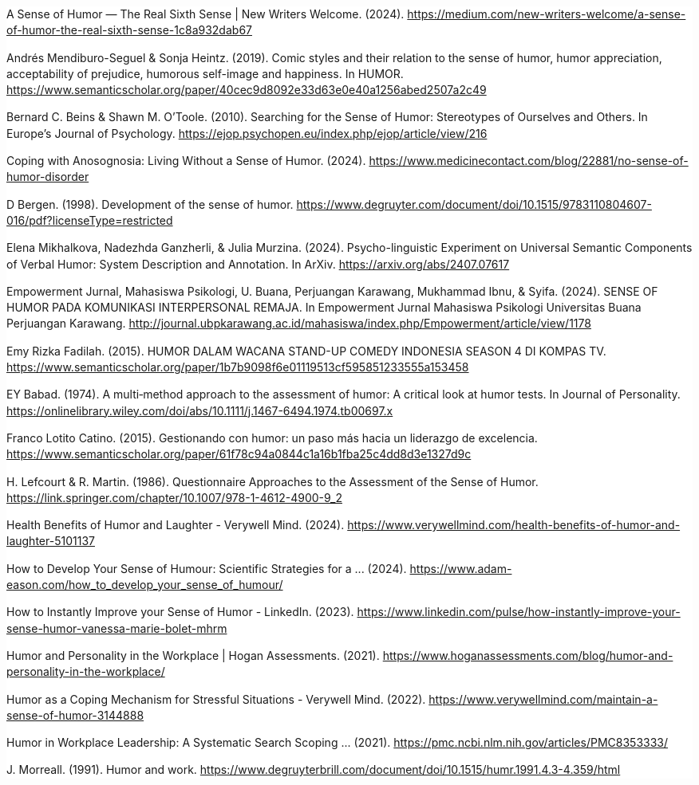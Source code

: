 A Sense of Humor — The Real Sixth Sense | New Writers Welcome. (2024). https://medium.com/new-writers-welcome/a-sense-of-humor-the-real-sixth-sense-1c8a932dab67

Andrés Mendiburo-Seguel & Sonja Heintz. (2019). Comic styles and their relation to the sense of humor, humor appreciation, acceptability of prejudice, humorous self-image and happiness. In HUMOR. https://www.semanticscholar.org/paper/40cec9d8092e33d63e0e40a1256abed2507a2c49

Bernard C. Beins & Shawn M. O’Toole. (2010). Searching for the Sense of Humor: Stereotypes of Ourselves and Others. In Europe’s Journal of Psychology. https://ejop.psychopen.eu/index.php/ejop/article/view/216

Coping with Anosognosia: Living Without a Sense of Humor. (2024). https://www.medicinecontact.com/blog/22881/no-sense-of-humor-disorder

D Bergen. (1998). Development of the sense of humor. https://www.degruyter.com/document/doi/10.1515/9783110804607-016/pdf?licenseType=restricted

Elena Mikhalkova, Nadezhda Ganzherli, & Julia Murzina. (2024). Psycho-linguistic Experiment on Universal Semantic Components of Verbal Humor: System Description and Annotation. In ArXiv. https://arxiv.org/abs/2407.07617

Empowerment Jurnal, Mahasiswa Psikologi, U. Buana, Perjuangan Karawang, Mukhammad Ibnu, & Syifa. (2024). SENSE OF HUMOR PADA KOMUNIKASI INTERPERSONAL REMAJA. In Empowerment Jurnal Mahasiswa Psikologi Universitas Buana Perjuangan Karawang. http://journal.ubpkarawang.ac.id/mahasiswa/index.php/Empowerment/article/view/1178

Emy Rizka Fadilah. (2015). HUMOR DALAM WACANA STAND-UP COMEDY INDONESIA SEASON 4 DI KOMPAS TV. https://www.semanticscholar.org/paper/1b7b9098f6e01119513cf595851233555a153458

EY Babad. (1974). A multi‐method approach to the assessment of humor: A critical look at humor tests. In Journal of Personality. https://onlinelibrary.wiley.com/doi/abs/10.1111/j.1467-6494.1974.tb00697.x

Franco Lotito Catino. (2015). Gestionando con humor: un paso más hacia un liderazgo de excelencia. https://www.semanticscholar.org/paper/61f78c94a0844c1a16b1fba25c4dd8d3e1327d9c

H. Lefcourt & R. Martin. (1986). Questionnaire Approaches to the Assessment of the Sense of Humor. https://link.springer.com/chapter/10.1007/978-1-4612-4900-9_2

Health Benefits of Humor and Laughter - Verywell Mind. (2024). https://www.verywellmind.com/health-benefits-of-humor-and-laughter-5101137

How to Develop Your Sense of Humour: Scientific Strategies for a ... (2024). https://www.adam-eason.com/how_to_develop_your_sense_of_humour/

How to Instantly Improve your Sense of Humor - LinkedIn. (2023). https://www.linkedin.com/pulse/how-instantly-improve-your-sense-humor-vanessa-marie-bolet-mhrm

Humor and Personality in the Workplace | Hogan Assessments. (2021). https://www.hoganassessments.com/blog/humor-and-personality-in-the-workplace/

Humor as a Coping Mechanism for Stressful Situations - Verywell Mind. (2022). https://www.verywellmind.com/maintain-a-sense-of-humor-3144888

Humor in Workplace Leadership: A Systematic Search Scoping ... (2021). https://pmc.ncbi.nlm.nih.gov/articles/PMC8353333/

J. Morreall. (1991). Humor and work. https://www.degruyterbrill.com/document/doi/10.1515/humr.1991.4.3-4.359/html
